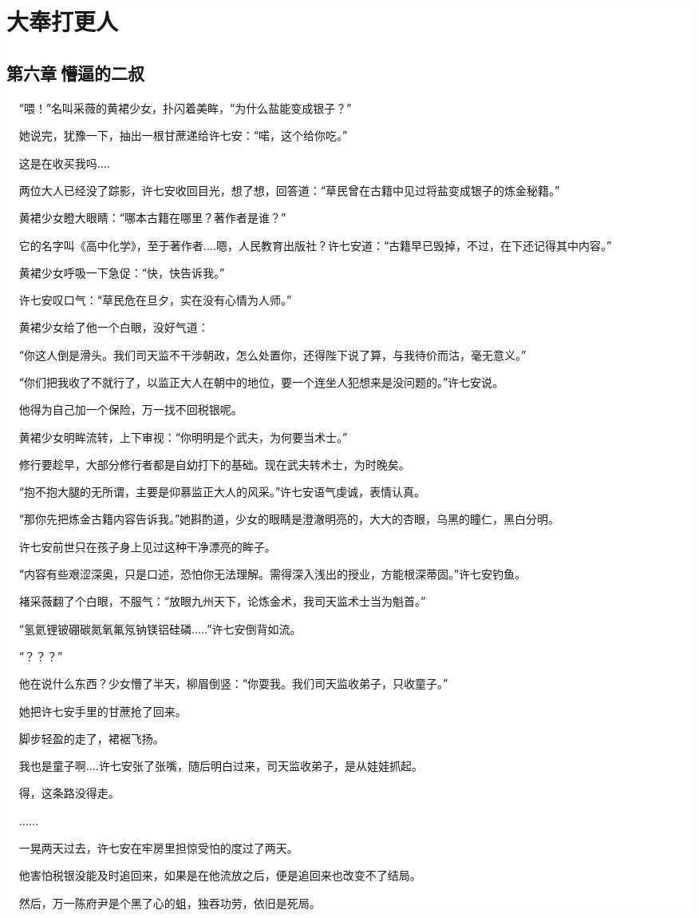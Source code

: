 # 大奉打更人 
 ## 第六章 懵逼的二叔
     “喂！”名叫采薇的黄裙少女，扑闪着美眸，“为什么盐能变成银子？”

    她说完，犹豫一下，抽出一根甘蔗递给许七安：“喏，这个给你吃。”

    这是在收买我吗....

    两位大人已经没了踪影，许七安收回目光，想了想，回答道：“草民曾在古籍中见过将盐变成银子的炼金秘籍。”

    黄裙少女瞪大眼睛：“哪本古籍在哪里？著作者是谁？”

    它的名字叫《高中化学》，至于著作者....嗯，人民教育出版社？许七安道：“古籍早已毁掉，不过，在下还记得其中内容。”

    黄裙少女呼吸一下急促：“快，快告诉我。”

    许七安叹口气：“草民危在旦夕，实在没有心情为人师。”

    黄裙少女给了他一个白眼，没好气道：

    “你这人倒是滑头。我们司天监不干涉朝政，怎么处置你，还得陛下说了算，与我待价而沽，毫无意义。”

    “你们把我收了不就行了，以监正大人在朝中的地位，要一个连坐人犯想来是没问题的。”许七安说。

    他得为自己加一个保险，万一找不回税银呢。

    黄裙少女明眸流转，上下审视：“你明明是个武夫，为何要当术士。”

    修行要趁早，大部分修行者都是自幼打下的基础。现在武夫转术士，为时晚矣。

    “抱不抱大腿的无所谓，主要是仰慕监正大人的风采。”许七安语气虔诚，表情认真。

    “那你先把炼金古籍内容告诉我。”她斟酌道，少女的眼睛是澄澈明亮的，大大的杏眼，乌黑的瞳仁，黑白分明。

    许七安前世只在孩子身上见过这种干净漂亮的眸子。

    “内容有些艰涩深奥，只是口述，恐怕你无法理解。需得深入浅出的授业，方能根深蒂固。”许七安钓鱼。

    褚采薇翻了个白眼，不服气：“放眼九州天下，论炼金术，我司天监术士当为魁首。”

    “氢氦锂铍硼碳氮氧氟氖钠镁铝硅磷.....”许七安倒背如流。

    “？？？”

    他在说什么东西？少女懵了半天，柳眉倒竖：“你耍我。我们司天监收弟子，只收童子。”

    她把许七安手里的甘蔗抢了回来。

    脚步轻盈的走了，裙裾飞扬。

    我也是童子啊....许七安张了张嘴，随后明白过来，司天监收弟子，是从娃娃抓起。

    得，这条路没得走。

    ......

    一晃两天过去，许七安在牢房里担惊受怕的度过了两天。

    他害怕税银没能及时追回来，如果是在他流放之后，便是追回来也改变不了结局。

    然后，万一陈府尹是个黑了心的蛆，独吞功劳，依旧是死局。
